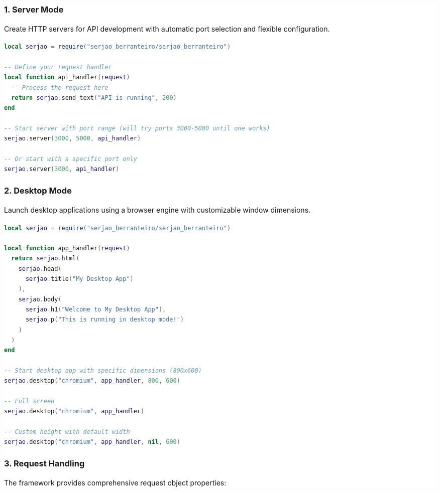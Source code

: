 ### 1. Server Mode

Create HTTP servers for API development with automatic port selection and flexible configuration.

```lua
local serjao = require("serjao_berranteiro/serjao_berranteiro")

-- Define your request handler
local function api_handler(request)
  -- Process the request here
  return serjao.send_text("API is running", 200)
end

-- Start server with port range (will try ports 3000-5000 until one works)
serjao.server(3000, 5000, api_handler)

-- Or start with a specific port only
serjao.server(3000, api_handler)
```

### 2. Desktop Mode

Launch desktop applications using a browser engine with customizable window dimensions.

```lua
local serjao = require("serjao_berranteiro/serjao_berranteiro")

local function app_handler(request)
  return serjao.html(
    serjao.head(
      serjao.title("My Desktop App")
    ),
    serjao.body(
      serjao.h1("Welcome to My Desktop App"),
      serjao.p("This is running in desktop mode!")
    )
  )
end

-- Start desktop app with specific dimensions (800x600)
serjao.desktop("chromium", app_handler, 800, 600)

-- Full screen
serjao.desktop("chromium", app_handler)

-- Custom height with default width
serjao.desktop("chromium", app_handler, nil, 600)
```

### 3. Request Handling

The framework provides comprehensive request object properties:
